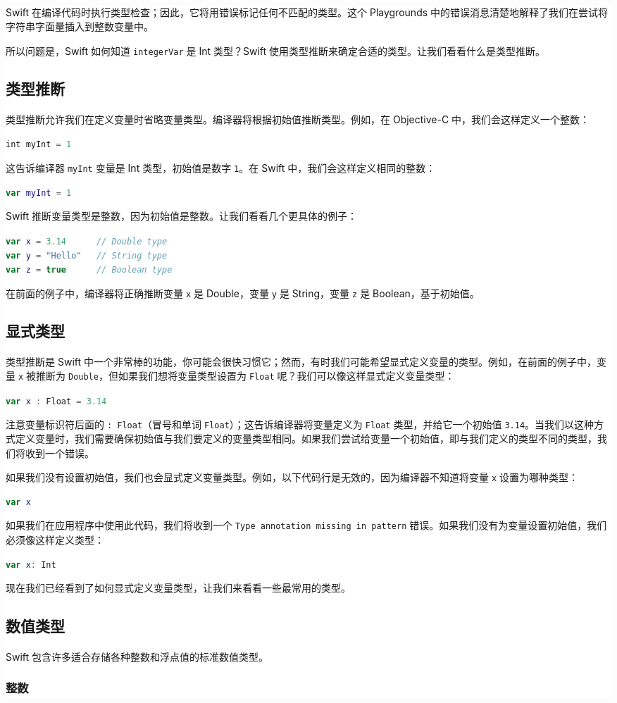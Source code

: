 Swift 在编译代码时执行类型检查；因此，它将用错误标记任何不匹配的类型。这个 Playgrounds 中的错误消息清楚地解释了我们在尝试将字符串字面量插入到整数变量中。

所以问题是，Swift 如何知道 `integerVar` 是 Int 类型？Swift 使用类型推断来确定合适的类型。让我们看看什么是类型推断。

## 类型推断

类型推断允许我们在定义变量时省略变量类型。编译器将根据初始值推断类型。例如，在 Objective-C 中，我们会这样定义一个整数：

```swift
int myInt = 1
```

这告诉编译器 `myInt` 变量是 Int 类型，初始值是数字 `1`。在 Swift 中，我们会这样定义相同的整数：

```swift
var myInt = 1
```

Swift 推断变量类型是整数，因为初始值是整数。让我们看看几个更具体的例子：

```swift
var x = 3.14      // Double type
var y = "Hello"   // String type
var z = true      // Boolean type
```

在前面的例子中，编译器将正确推断变量 `x` 是 Double，变量 `y` 是 String，变量 `z` 是 Boolean，基于初始值。

## 显式类型

类型推断是 Swift 中一个非常棒的功能，你可能会很快习惯它；然而，有时我们可能希望显式定义变量的类型。例如，在前面的例子中，变量 `x` 被推断为 `Double`，但如果我们想将变量类型设置为 `Float` 呢？我们可以像这样显式定义变量类型：

```swift
var x : Float = 3.14
```

注意变量标识符后面的 `: Float`（冒号和单词 `Float`）；这告诉编译器将变量定义为 `Float` 类型，并给它一个初始值 `3.14`。当我们以这种方式定义变量时，我们需要确保初始值与我们要定义的变量类型相同。如果我们尝试给变量一个初始值，即与我们定义的类型不同的类型，我们将收到一个错误。

如果我们没有设置初始值，我们也会显式定义变量类型。例如，以下代码行是无效的，因为编译器不知道将变量 `x` 设置为哪种类型：

```swift
var x
```

如果我们在应用程序中使用此代码，我们将收到一个 `Type annotation missing in pattern` 错误。如果我们没有为变量设置初始值，我们必须像这样定义类型：

```swift
var x: Int
```

现在我们已经看到了如何显式定义变量类型，让我们来看看一些最常用的类型。

## 数值类型

Swift 包含许多适合存储各种整数和浮点值的标准数值类型。

### 整数
